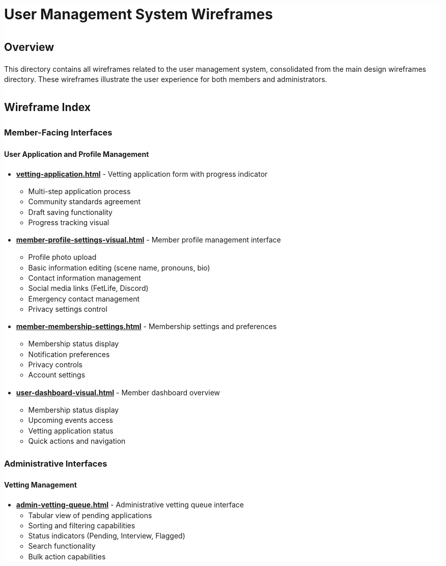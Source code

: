 # User Management System Wireframes

## Overview

This directory contains all wireframes related to the user management system, consolidated from the main design wireframes directory. These wireframes illustrate the user experience for both members and administrators.

## Wireframe Index

### Member-Facing Interfaces

#### User Application and Profile Management
- **[vetting-application.html](./vetting-application.html)** - Vetting application form with progress indicator
  - Multi-step application process
  - Community standards agreement
  - Draft saving functionality
  - Progress tracking visual

- **[member-profile-settings-visual.html](./member-profile-settings-visual.html)** - Member profile management interface
  - Profile photo upload
  - Basic information editing (scene name, pronouns, bio)
  - Contact information management
  - Social media links (FetLife, Discord)
  - Emergency contact management
  - Privacy settings control

- **[member-membership-settings.html](./member-membership-settings.html)** - Membership settings and preferences
  - Membership status display
  - Notification preferences
  - Privacy controls
  - Account settings

- **[user-dashboard-visual.html](./user-dashboard-visual.html)** - Member dashboard overview
  - Membership status display
  - Upcoming events access
  - Vetting application status
  - Quick actions and navigation

### Administrative Interfaces

#### Vetting Management
- **[admin-vetting-queue.html](./admin-vetting-queue.html)** - Administrative vetting queue interface
  - Tabular view of pending applications
  - Sorting and filtering capabilities
  - Status indicators (Pending, Interview, Flagged)
  - Search functionality
  - Bulk action capabilities
